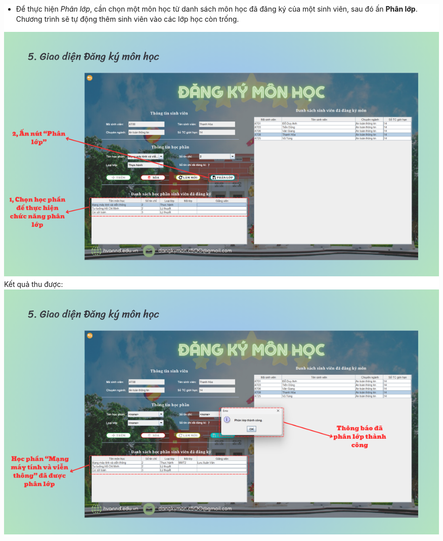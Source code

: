 
- Để thực hiện *Phân lớp*, cần chọn một môn học từ danh sách môn học đã đăng ký của một sinh viên, sau đó ấn **Phân lớp**. Chương trình sẽ tự động thêm sinh viên vào các lớp học còn trống. 

![DKM](./task/RegisViewPL1.PNG "Dang ki mon")
Kết quả thu được:
![DKM](./task/RegisViewPL2.PNG "Dang ki mon thanh cong") 
